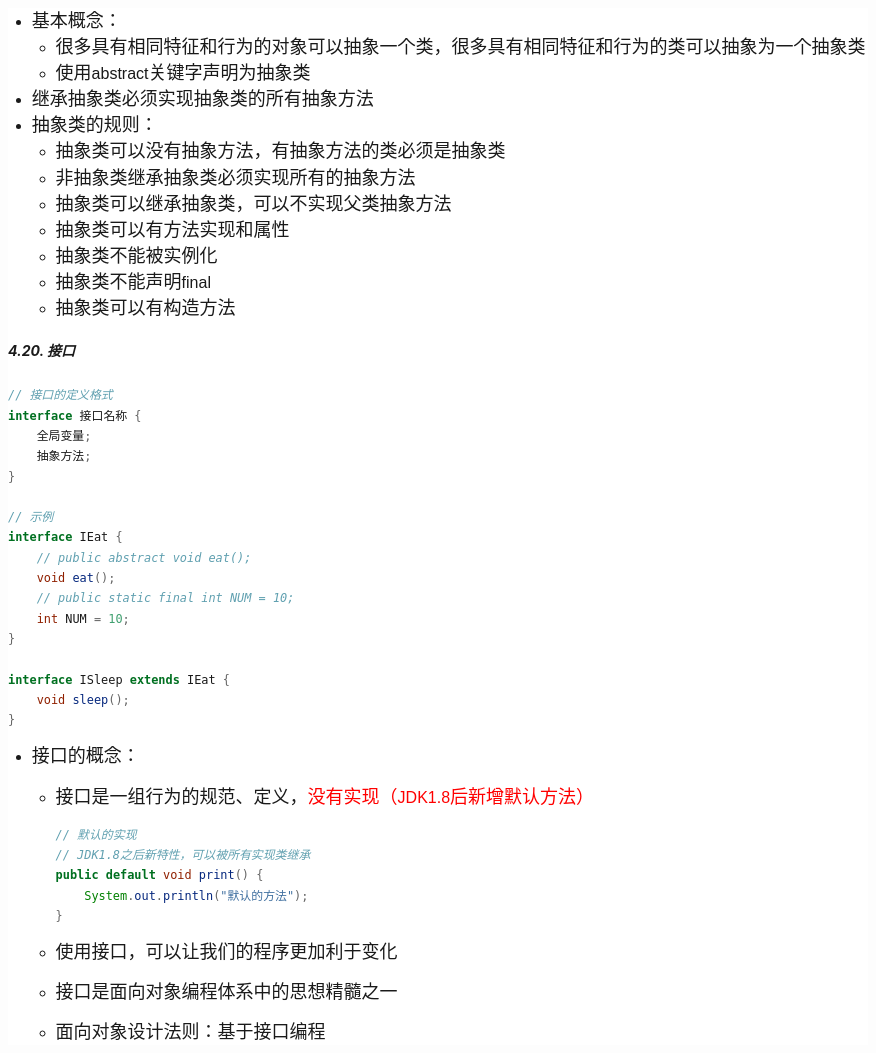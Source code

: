 - <font face="楷体" size=4>基本概念：</font>
  - <font face="楷体" size=4>很多具有相同特征和行为的对象可以抽象一个类，很多具有相同特征和行为的类可以抽象为一个抽象类</font>
  - <font face="楷体" size=4>使用</font><font face="Arial" size=3>abstract</font><font face="楷体" size=4>关键字声明为抽象类</font>
- <font face="楷体" size=4>继承抽象类必须实现抽象类的所有抽象方法</font>
- <font face="楷体" size=4>抽象类的规则：</font>
  - <font face="楷体" size=4>抽象类可以没有抽象方法，有抽象方法的类必须是抽象类</font>
  - <font face="楷体" size=4>非抽象类继承抽象类必须实现所有的抽象方法</font>
  - <font face="楷体" size=4>抽象类可以继承抽象类，可以不实现父类抽象方法</font>
  - <font face="楷体" size=4>抽象类可以有方法实现和属性</font>
  - <font face="楷体" size=4>抽象类不能被实例化</font>
  - <font face="楷体" size=4>抽象类不能声明</font><font face="Arial" size=3>final</font>
  - <font face="楷体" size=4>抽象类可以有构造方法</font>

##### 4.20. 接口

```java
// 接口的定义格式
interface 接口名称 {
    全局变量;
    抽象方法;
}

// 示例
interface IEat {
    // public abstract void eat();
    void eat();
    // public static final int NUM = 10;
    int NUM = 10;
}

interface ISleep extends IEat {
    void sleep();
}
```

- <font face="楷体" size=4>接口的概念：</font>

  - <font face="楷体" size=4>接口是一组行为的规范、定义，</font><font face="楷体" size=4 color=red>没有实现（</font><font face="Arial" size=3 color=red>JDK1.8</font><font face="楷体" size=4 color=red>后新增默认方法）</font>

    ```java
    // 默认的实现
    // JDK1.8之后新特性，可以被所有实现类继承
    public default void print() {
        System.out.println("默认的方法");
    }
    ```

  - <font face="楷体" size=4>使用接口，可以让我们的程序更加利于变化</font>

  - <font face="楷体" size=4>接口是面向对象编程体系中的思想精髓之一</font>

  - <font face="楷体" size=4>面向对象设计法则：基于接口编程</font>
